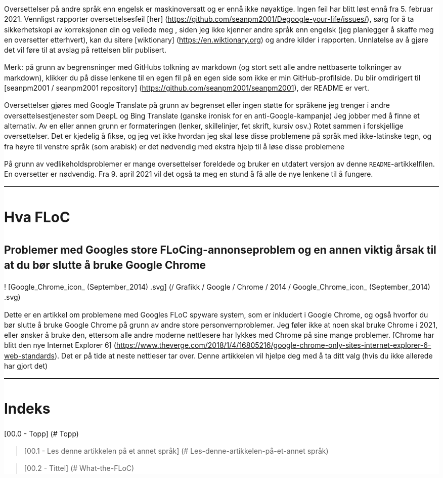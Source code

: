 Oversettelser på andre språk enn engelsk er maskinoversatt og er ennå ikke nøyaktige. Ingen feil har blitt løst ennå fra 5. februar 2021. Vennligst rapporter oversettelsesfeil [her] (https://github.com/seanpm2001/Degoogle-your-life/issues/), sørg for å ta sikkerhetskopi av korreksjonen din og veilede meg , siden jeg ikke kjenner andre språk enn engelsk (jeg planlegger å skaffe meg en oversetter etterhvert), kan du sitere [wiktionary] (https://en.wiktionary.org) og andre kilder i rapporten. Unnlatelse av å gjøre det vil føre til at avslag på rettelsen blir publisert.

Merk: på grunn av begrensninger med GitHubs tolkning av markdown (og stort sett alle andre nettbaserte tolkninger av markdown), klikker du på disse lenkene til en egen fil på en egen side som ikke er min GitHub-profilside. Du blir omdirigert til [seanpm2001 / seanpm2001 repository] (https://github.com/seanpm2001/seanpm2001), der README er vert.

Oversettelser gjøres med Google Translate på grunn av begrenset eller ingen støtte for språkene jeg trenger i andre oversettelsestjenester som DeepL og Bing Translate (ganske ironisk for en anti-Google-kampanje) Jeg jobber med å finne et alternativ. Av en eller annen grunn er formateringen (lenker, skillelinjer, fet skrift, kursiv osv.) Rotet sammen i forskjellige oversettelser. Det er kjedelig å fikse, og jeg vet ikke hvordan jeg skal løse disse problemene på språk med ikke-latinske tegn, og fra høyre til venstre språk (som arabisk) er det nødvendig med ekstra hjelp til å løse disse problemene

På grunn av vedlikeholdsproblemer er mange oversettelser foreldede og bruker en utdatert versjon av denne `README`-artikkelfilen. En oversetter er nødvendig. Fra 9. april 2021 vil det også ta meg en stund å få alle de nye lenkene til å fungere.

***

# Hva FLoC

## Problemer med Googles store FLoCing-annonseproblem og en annen viktig årsak til at du bør slutte å bruke Google Chrome

! [Google_Chrome_icon_ (September_2014) .svg] (/ Grafikk / Google / Chrome / 2014 / Google_Chrome_icon_ (September_2014) .svg)

Dette er en artikkel om problemene med Googles FLoC spyware system, som er inkludert i Google Chrome, og også hvorfor du bør slutte å bruke Google Chrome på grunn av andre store personvernproblemer. Jeg føler ikke at noen skal bruke Chrome i 2021, eller ønsker å bruke den, ettersom alle andre moderne nettlesere har lykkes med Chrome på sine mange problemer. [Chrome har blitt den nye Internet Explorer 6] (https://www.theverge.com/2018/1/4/16805216/google-chrome-only-sites-internet-explorer-6-web-standards). Det er på tide at neste nettleser tar over. Denne artikkelen vil hjelpe deg med å ta ditt valg (hvis du ikke allerede har gjort det)

***

# Indeks

[00.0 - Topp] (# Topp)

> [00.1 - Les denne artikkelen på et annet språk] (# Les-denne-artikkelen-på-et-annet språk)

> [00.2 - Tittel] (# What-the-FLoC)
